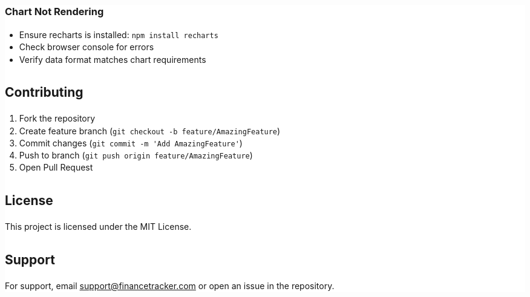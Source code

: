 ### Chart Not Rendering
- Ensure recharts is installed: `npm install recharts`
- Check browser console for errors
- Verify data format matches chart requirements

## Contributing

1. Fork the repository
2. Create feature branch (`git checkout -b feature/AmazingFeature`)
3. Commit changes (`git commit -m 'Add AmazingFeature'`)
4. Push to branch (`git push origin feature/AmazingFeature`)
5. Open Pull Request

## License

This project is licensed under the MIT License.

## Support

For support, email support@financetracker.com or open an issue in the repository.
